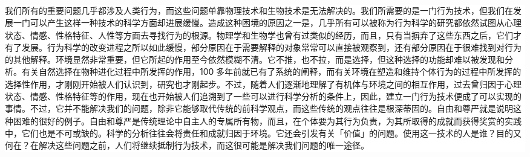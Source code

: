 我们所有的重要问题几乎都涉及人类行为，而这些问题单靠物理技术和生物技术是无法解决的。我们所需要的是一门行为技术，但我们在发展一门可以产生这样一种技术的科学方面却进展缓慢。造成这种困境的原因之一是，几乎所有可以被称为行为科学的研究都依然试图从心理状态、情感、性格特征、人性等方面去寻找行为的根源。物理学和生物学也曾有过类似的经历，而且，只有当摒弃了这些东西之后，它们才有了发展。行为科学的改变进程之所以如此缓慢，部分原因在于需要解释的对象常常可以直接被观察到，还有部分原因在于很难找到对行为的其他解释。环境显然非常重要，但它所起的作用至今依然模糊不清。它不推，也不拉，而是选择，但这种选择的功能却难以被发现和分析。有关自然选择在物种进化过程中所发挥的作用，100 多年前就已有了系统的阐释，而有关环境在塑造和维持个体行为的过程中所发挥的选择性作用，才刚刚开始被人们认识到，研究也才刚起步。不过，随着人们逐渐地理解了有机体与环境之间的相互作用，过去曾归因于心理状态、情感、性格特征等的作用，现在也开始被人们追溯到了一些可以进行科学分析的条件上，因此，建立一门行为技术便成了可以实现的事情。不过，它并不能解决我们的问题，除非它能够取代传统的前科学观点，而这些传统的观点往往是根深蒂固的。自由和尊严就是说明这种困难的很好的例子。自由和尊严是传统理论中自主人的专属所有物，而且，在个体要为其行为负责，为其所取得的成就而获得奖赏的实践中，它们也是不可或缺的。科学的分析往往会将责任和成就归因于环境。它还会引发有关「价值」的问题。使用这一技术的人是谁？目的又何在？在解决这些问题之前，人们将继续抵制行为技术，而这很可能是解决我们问题的唯一途径。